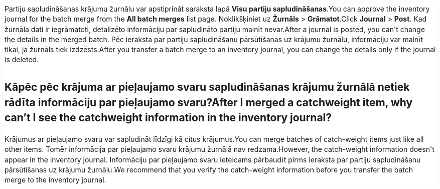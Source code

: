 <span data-ttu-id="4bd2c-256">Partiju sapludināšanas krājumu žurnālu var apstiprināt saraksta lapā **Visu partiju sapludināšanas**.</span><span class="sxs-lookup"><span data-stu-id="4bd2c-256">You can approve the inventory journal for the batch merge from the **All batch merges** list page.</span></span> <span data-ttu-id="4bd2c-257">Noklikšķiniet uz **Žurnāls** &gt; **Grāmatot**.</span><span class="sxs-lookup"><span data-stu-id="4bd2c-257">Click **Journal** &gt; **Post**.</span></span> <span data-ttu-id="4bd2c-258">Kad žurnāla dati ir iegrāmatoti, detalizēto informāciju par sapludināto partiju mainīt nevar.</span><span class="sxs-lookup"><span data-stu-id="4bd2c-258">After a journal is posted, you can't change the details in the merged batch.</span></span> <span data-ttu-id="4bd2c-259">Pēc ieraksta par partiju sapludināšanu pārsūtīšanas uz krājumu žurnālu, informāciju var mainīt tikai, ja žurnāls tiek izdzēsts.</span><span class="sxs-lookup"><span data-stu-id="4bd2c-259">After you transfer a batch merge to an inventory journal, you can change the details only if the journal is deleted.</span></span>

## <a name="after-i-merged-a-catchweight-item-why-cant-i-see-the-catchweight-information-in-the-inventory-journal"></a><span data-ttu-id="4bd2c-260">Kāpēc pēc krājuma ar pieļaujamo svaru sapludināšanas krājumu žurnālā netiek rādīta informāciju par pieļaujamo svaru?</span><span class="sxs-lookup"><span data-stu-id="4bd2c-260">After I merged a catchweight item, why can’t I see the catchweight information in the inventory journal?</span></span>
<span data-ttu-id="4bd2c-261">Krājumus ar pieļaujamo svaru var sapludināt līdzīgi kā citus krājumus.</span><span class="sxs-lookup"><span data-stu-id="4bd2c-261">You can merge batches of catch-weight items just like all other items.</span></span> <span data-ttu-id="4bd2c-262">Tomēr informācija par pieļaujamo svaru krājumu žurnālā nav redzama.</span><span class="sxs-lookup"><span data-stu-id="4bd2c-262">However, the catch-weight information doesn't appear in the inventory journal.</span></span> <span data-ttu-id="4bd2c-263">Informāciju par pieļaujamo svaru ieteicams pārbaudīt pirms ieraksta par partiju sapludināšanu pārsūtīšanas uz krājumu žurnālu.</span><span class="sxs-lookup"><span data-stu-id="4bd2c-263">We recommend that you verify the catch-weight information before you transfer the batch merge to the inventory journal.</span></span>

